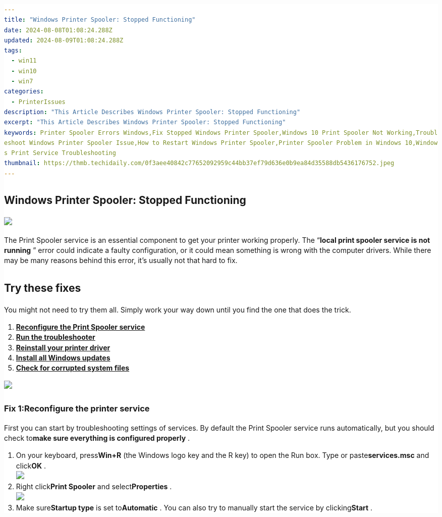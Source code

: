 ```yaml
---
title: "Windows Printer Spooler: Stopped Functioning"
date: 2024-08-08T01:08:24.288Z
updated: 2024-08-09T01:08:24.288Z
tags:
  - win11
  - win10
  - win7
categories:
  - PrinterIssues
description: "This Article Describes Windows Printer Spooler: Stopped Functioning"
excerpt: "This Article Describes Windows Printer Spooler: Stopped Functioning"
keywords: Printer Spooler Errors Windows,Fix Stopped Windows Printer Spooler,Windows 10 Print Spooler Not Working,Troubleshoot Windows Printer Spooler Issue,How to Restart Windows Printer Spooler,Printer Spooler Problem in Windows 10,Windows Print Service Troubleshooting
thumbnail: https://thmb.techidaily.com/0f3aee40842c77652092959c44bb37ef79d636e0b9ea84d35588db5436176752.jpeg
---
```


## Windows Printer Spooler: Stopped Functioning

![](https://images.drivereasy.com/wp-content/uploads/2022/05/local-print-spooler-service-not-running.jpg)

 The Print Spooler service is an essential component to get your printer working properly. The “**local print spooler service is not running** ” error could indicate a faulty configuration, or it could mean something is wrong with the computer drivers. While there may be many reasons behind this error, it’s usually not that hard to fix.

## Try these fixes

 You might not need to try them all. Simply work your way down until you find the one that does the trick.

1. [**Reconfigure the Print Spooler service**](#fix1)
2. [**Run the troubleshooter**](#fix2)
3. [**Reinstall your printer driver**](#fix3)
4. [**Install all Windows updates**](#fix4)
5. **[Check for corrupted system files](#fix5)**


<a href="https://secure.2checkout.com/order/checkout.php?PRODS=4621764&QTY=1&AFFILIATE=108875&CART=1"><img src="https://www.x-mirage.com/x-mirage/img/page-home.jpg" border="0"></a>

### Fix 1:**Reconfigure the printer service**

 First you can start by troubleshooting settings of services. By default the Print Spooler service runs automatically, but you should check to**make sure everything is configured properly** .

1. On your keyboard, press**Win+R** (the Windows logo key and the R key) to open the Run box. Type or paste**services.msc** and click**OK** .  
![](https://images.drivereasy.com/wp-content/uploads/2021/08/services-msc.jpg)
2. Right click**Print Spooler** and select**Properties** .  
![](https://images.drivereasy.com/wp-content/uploads/2022/05/print-spooler-services-properties.jpg)
3. Make sure**Startup type** is set to**Automatic** . You can also try to manually start the service by clicking**Start** .  
